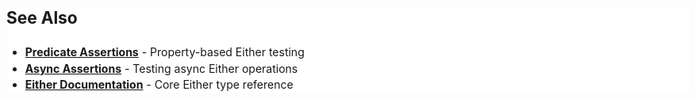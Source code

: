 
## See Also

- **[Predicate Assertions](predicate-assertions.html)** - Property-based Either testing
- **[Async Assertions](async-assertions.html)** - Testing async Either operations
- **[Either Documentation](../either/index.html)** - Core Either type reference
